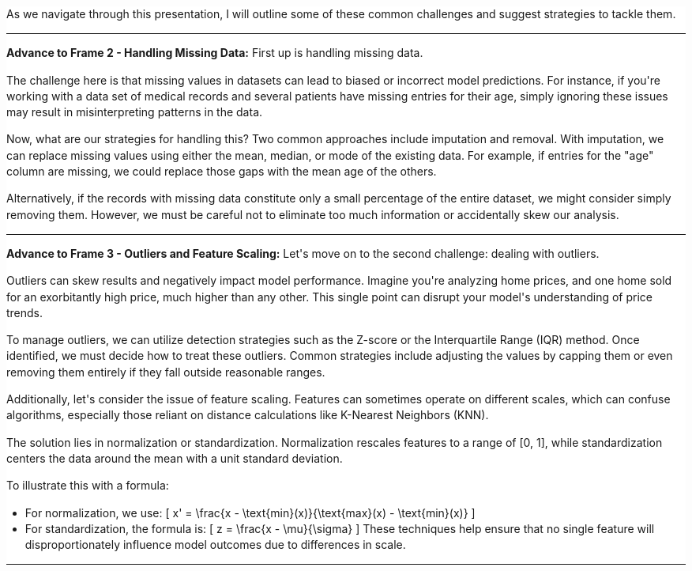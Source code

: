 As we navigate through this presentation, I will outline some of these common challenges and suggest strategies to tackle them. 

---

**Advance to Frame 2 - Handling Missing Data:**
First up is handling missing data. 

The challenge here is that missing values in datasets can lead to biased or incorrect model predictions. For instance, if you're working with a data set of medical records and several patients have missing entries for their age, simply ignoring these issues may result in misinterpreting patterns in the data.

Now, what are our strategies for handling this? Two common approaches include imputation and removal. With imputation, we can replace missing values using either the mean, median, or mode of the existing data. For example, if entries for the "age" column are missing, we could replace those gaps with the mean age of the others. 

Alternatively, if the records with missing data constitute only a small percentage of the entire dataset, we might consider simply removing them. However, we must be careful not to eliminate too much information or accidentally skew our analysis.

---

**Advance to Frame 3 - Outliers and Feature Scaling:**
Let's move on to the second challenge: dealing with outliers.

Outliers can skew results and negatively impact model performance. Imagine you're analyzing home prices, and one home sold for an exorbitantly high price, much higher than any other. This single point can disrupt your model's understanding of price trends. 

To manage outliers, we can utilize detection strategies such as the Z-score or the Interquartile Range (IQR) method. Once identified, we must decide how to treat these outliers. Common strategies include adjusting the values by capping them or even removing them entirely if they fall outside reasonable ranges.

Additionally, let's consider the issue of feature scaling. Features can sometimes operate on different scales, which can confuse algorithms, especially those reliant on distance calculations like K-Nearest Neighbors (KNN). 

The solution lies in normalization or standardization. Normalization rescales features to a range of [0, 1], while standardization centers the data around the mean with a unit standard deviation. 

To illustrate this with a formula:
- For normalization, we use:
  \[
  x' = \frac{x - \text{min}(x)}{\text{max}(x) - \text{min}(x)}
  \]
- For standardization, the formula is:
  \[
  z = \frac{x - \mu}{\sigma}
  \]
These techniques help ensure that no single feature will disproportionately influence model outcomes due to differences in scale.

---
